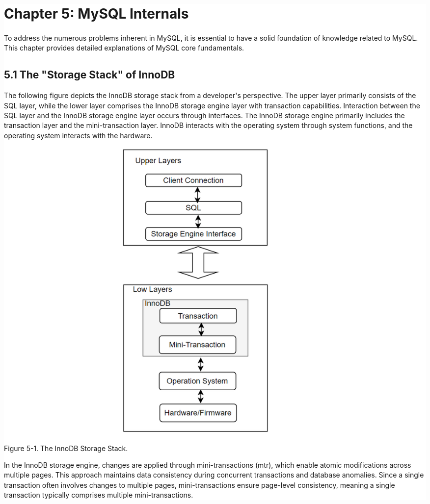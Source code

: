# Chapter 5: MySQL Internals

To address the numerous problems inherent in MySQL, it is essential to have a solid foundation of knowledge related to MySQL. This chapter provides detailed explanations of MySQL core fundamentals.

## 5.1 The "Storage Stack" of InnoDB

The following figure depicts the InnoDB storage stack from a developer's perspective. The upper layer primarily consists of the SQL layer, while the lower layer comprises the InnoDB storage engine layer with transaction capabilities. Interaction between the SQL layer and the InnoDB storage engine layer occurs through interfaces. The InnoDB storage engine primarily includes the transaction layer and the mini-transaction layer. InnoDB interacts with the operating system through system functions, and the operating system interacts with the hardware.

![](media/ab7e53a364737d98ee06c53aef3108b0.png)

Figure 5-1. The InnoDB Storage Stack.

In the InnoDB storage engine, changes are applied through mini-transactions (mtr), which enable atomic modifications across multiple pages. This approach maintains data consistency during concurrent transactions and database anomalies. Since a single transaction often involves changes to multiple pages, mini-transactions ensure page-level consistency, meaning a single transaction typically comprises multiple mini-transactions.
